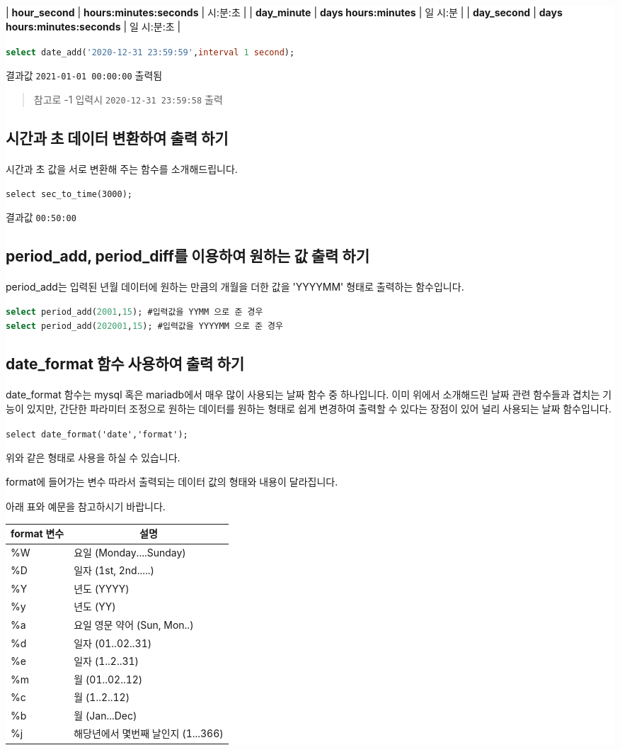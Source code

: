 | **hour_second**      | **hours:minutes:seconds**      | 시:분:초                       |
| **day_minute**       | **days hours:minutes**         | 일 시:분                       |
| **day_second**       | **days hours:minutes:seconds** | 일 시:분:초                    |

```sql
select date_add('2020-12-31 23:59:59',interval 1 second);
```

결과값 `2021-01-01 00:00:00` 출력됨

> 참고로 -1 입력시 `2020-12-31 23:59:58` 출력

## 시간과 초 데이터 변환하여 출력 하기

시간과 초 값을 서로 변환해 주는 함수를 소개해드립니다.

```
select sec_to_time(3000);
```

결과값 `00:50:00`

## period_add, period_diff를 이용하여 원하는 값 출력 하기

period_add는 입력된 년월 데이터에 원하는 만큼의 개월을 더한 값을 'YYYYMM' 형태로 출력하는 함수입니다.

```sql
select period_add(2001,15); #입력값을 YYMM 으로 준 경우 
select period_add(202001,15); #입력값을 YYYYMM 으로 준 경우 
```

## date_format 함수 사용하여 출력 하기

date_format 함수는 mysql 혹은 mariadb에서 매우 많이 사용되는 날짜 함수 중 하나입니다. 이미 위에서 소개해드린 날짜 관련 함수들과 겹치는 기능이 있지만, 간단한 파라미터 조정으로 원하는 데이터를 원하는 형태로 쉽게 변경하여 출력할 수 있다는 장점이 있어 널리 사용되는 날짜 함수입니다.

```
select date_format('date','format');
```

위와 같은 형태로 사용을 하실 수 있습니다.

format에 들어가는 변수 따라서 출력되는 데이터 값의 형태와 내용이 달라집니다.

아래 표와 예문을 참고하시기 바랍니다.

| **format 변수** | **설명**                                                     |
| --------------- | ------------------------------------------------------------ |
| %W              | 요일 (Monday....Sunday)                                      |
| %D              | 일자 (1st, 2nd.....)                                         |
| %Y              | 년도 (YYYY)                                                  |
| %y              | 년도 (YY)                                                    |
| %a              | 요일 영문 약어 (Sun, Mon..)                                  |
| %d              | 일자 (01..02..31)                                            |
| %e              | 일자 (1..2..31)                                              |
| %m              | 월 (01..02..12)                                              |
| %c              | 월 (1..2..12)                                                |
| %b              | 월 (Jan...Dec)                                               |
| %j              | 해당년에서 몇번째 날인지 (1...366)                           |